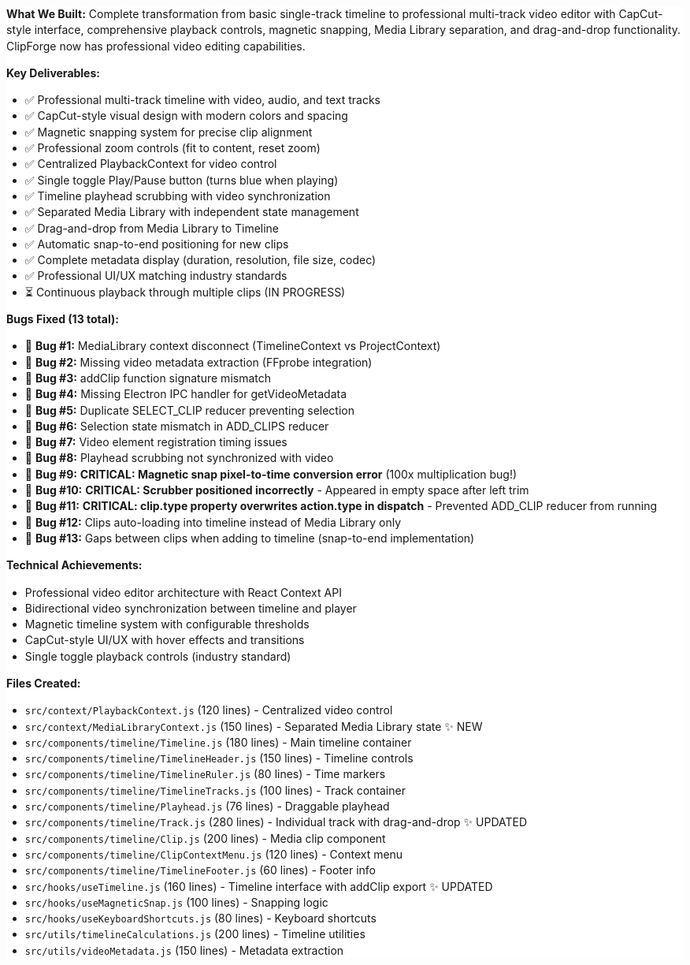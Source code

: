 **What We Built:**
Complete transformation from basic single-track timeline to professional multi-track video editor with CapCut-style interface, comprehensive playback controls, magnetic snapping, Media Library separation, and drag-and-drop functionality. ClipForge now has professional video editing capabilities.

**Key Deliverables:**
- ✅ Professional multi-track timeline with video, audio, and text tracks
- ✅ CapCut-style visual design with modern colors and spacing
- ✅ Magnetic snapping system for precise clip alignment
- ✅ Professional zoom controls (fit to content, reset zoom)
- ✅ Centralized PlaybackContext for video control
- ✅ Single toggle Play/Pause button (turns blue when playing)
- ✅ Timeline playhead scrubbing with video synchronization
- ✅ Separated Media Library with independent state management
- ✅ Drag-and-drop from Media Library to Timeline
- ✅ Automatic snap-to-end positioning for new clips
- ✅ Complete metadata display (duration, resolution, file size, codec)
- ✅ Professional UI/UX matching industry standards
- ⏳ Continuous playback through multiple clips (IN PROGRESS)

**Bugs Fixed (13 total):**
- 🔧 **Bug #1:** MediaLibrary context disconnect (TimelineContext vs ProjectContext)
- 🔧 **Bug #2:** Missing video metadata extraction (FFprobe integration)
- 🔧 **Bug #3:** addClip function signature mismatch
- 🔧 **Bug #4:** Missing Electron IPC handler for getVideoMetadata
- 🔧 **Bug #5:** Duplicate SELECT_CLIP reducer preventing selection
- 🔧 **Bug #6:** Selection state mismatch in ADD_CLIPS reducer
- 🔧 **Bug #7:** Video element registration timing issues
- 🔧 **Bug #8:** Playhead scrubbing not synchronized with video
- 🔧 **Bug #9:** **CRITICAL: Magnetic snap pixel-to-time conversion error** (100x multiplication bug!)
- 🔧 **Bug #10:** **CRITICAL: Scrubber positioned incorrectly** - Appeared in empty space after left trim
- 🔧 **Bug #11:** **CRITICAL: clip.type property overwrites action.type in dispatch** - Prevented ADD_CLIP reducer from running
- 🔧 **Bug #12:** Clips auto-loading into timeline instead of Media Library only
- 🔧 **Bug #13:** Gaps between clips when adding to timeline (snap-to-end implementation)

**Technical Achievements:**
- Professional video editor architecture with React Context API
- Bidirectional video synchronization between timeline and player
- Magnetic timeline system with configurable thresholds
- CapCut-style UI/UX with hover effects and transitions
- Single toggle playback controls (industry standard)

**Files Created:**
- `src/context/PlaybackContext.js` (120 lines) - Centralized video control
- `src/context/MediaLibraryContext.js` (150 lines) - Separated Media Library state ✨ NEW
- `src/components/timeline/Timeline.js` (180 lines) - Main timeline container
- `src/components/timeline/TimelineHeader.js` (150 lines) - Timeline controls
- `src/components/timeline/TimelineRuler.js` (80 lines) - Time markers
- `src/components/timeline/TimelineTracks.js` (100 lines) - Track container
- `src/components/timeline/Playhead.js` (76 lines) - Draggable playhead
- `src/components/timeline/Track.js` (280 lines) - Individual track with drag-and-drop ✨ UPDATED
- `src/components/timeline/Clip.js` (200 lines) - Media clip component
- `src/components/timeline/ClipContextMenu.js` (120 lines) - Context menu
- `src/components/timeline/TimelineFooter.js` (60 lines) - Footer info
- `src/hooks/useTimeline.js` (160 lines) - Timeline interface with addClip export ✨ UPDATED
- `src/hooks/useMagneticSnap.js` (100 lines) - Snapping logic
- `src/hooks/useKeyboardShortcuts.js` (80 lines) - Keyboard shortcuts
- `src/utils/timelineCalculations.js` (200 lines) - Timeline utilities
- `src/utils/videoMetadata.js` (150 lines) - Metadata extraction
